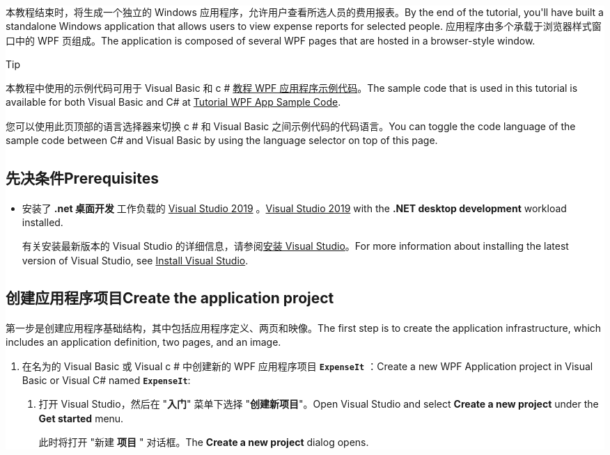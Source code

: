 <span data-ttu-id="cf94a-114">本教程结束时，将生成一个独立的 Windows 应用程序，允许用户查看所选人员的费用报表。</span><span class="sxs-lookup"><span data-stu-id="cf94a-114">By the end of the tutorial, you'll have built a standalone Windows application that allows users to view expense reports for selected people.</span></span> <span data-ttu-id="cf94a-115">应用程序由多个承载于浏览器样式窗口中的 WPF 页组成。</span><span class="sxs-lookup"><span data-stu-id="cf94a-115">The application is composed of several WPF pages that are hosted in a browser-style window.</span></span>

> [!TIP]
> <span data-ttu-id="cf94a-116">本教程中使用的示例代码可用于 Visual Basic 和 c # [教程 WPF 应用程序示例代码](https://github.com/Microsoft/WPF-Samples/tree/master/Getting%20Started/WalkthroughFirstWPFApp)。</span><span class="sxs-lookup"><span data-stu-id="cf94a-116">The sample code that is used in this tutorial is available for both Visual Basic and C# at [Tutorial WPF App Sample Code](https://github.com/Microsoft/WPF-Samples/tree/master/Getting%20Started/WalkthroughFirstWPFApp).</span></span>
>
> <span data-ttu-id="cf94a-117">您可以使用此页顶部的语言选择器来切换 c # 和 Visual Basic 之间示例代码的代码语言。</span><span class="sxs-lookup"><span data-stu-id="cf94a-117">You can toggle the code language of the sample code between C# and Visual Basic by using the language selector on top of this page.</span></span>

## <a name="prerequisites"></a><span data-ttu-id="cf94a-118">先决条件</span><span class="sxs-lookup"><span data-stu-id="cf94a-118">Prerequisites</span></span>

- <span data-ttu-id="cf94a-119">安装了 **.net 桌面开发** 工作负载的 [Visual Studio 2019](https://visualstudio.microsoft.com/downloads/?utm_medium=microsoft&utm_source=docs.microsoft.com&utm_campaign=inline+link&utm_content=download+vs2019) 。</span><span class="sxs-lookup"><span data-stu-id="cf94a-119">[Visual Studio 2019](https://visualstudio.microsoft.com/downloads/?utm_medium=microsoft&utm_source=docs.microsoft.com&utm_campaign=inline+link&utm_content=download+vs2019) with the **.NET desktop development** workload installed.</span></span>

   <span data-ttu-id="cf94a-120">有关安装最新版本的 Visual Studio 的详细信息，请参阅[安装 Visual Studio](/visualstudio/install/install-visual-studio)。</span><span class="sxs-lookup"><span data-stu-id="cf94a-120">For more information about installing the latest version of Visual Studio, see [Install Visual Studio](/visualstudio/install/install-visual-studio).</span></span>

## <a name="create-the-application-project"></a><span data-ttu-id="cf94a-121">创建应用程序项目</span><span class="sxs-lookup"><span data-stu-id="cf94a-121">Create the application project</span></span>

<span data-ttu-id="cf94a-122">第一步是创建应用程序基础结构，其中包括应用程序定义、两页和映像。</span><span class="sxs-lookup"><span data-stu-id="cf94a-122">The first step is to create the application infrastructure, which includes an application definition, two pages, and an image.</span></span>

1. <span data-ttu-id="cf94a-123">在名为的 Visual Basic 或 Visual c # 中创建新的 WPF 应用程序项目 **`ExpenseIt`** ：</span><span class="sxs-lookup"><span data-stu-id="cf94a-123">Create a new WPF Application project in Visual Basic or Visual C# named **`ExpenseIt`**:</span></span>

   1. <span data-ttu-id="cf94a-124">打开 Visual Studio，然后在 "**入门**" 菜单下选择 "**创建新项目**"。</span><span class="sxs-lookup"><span data-stu-id="cf94a-124">Open Visual Studio and select **Create a new project** under the **Get started** menu.</span></span>

      <span data-ttu-id="cf94a-125">此时将打开 "新建 **项目** " 对话框。</span><span class="sxs-lookup"><span data-stu-id="cf94a-125">The **Create a new project** dialog opens.</span></span>
